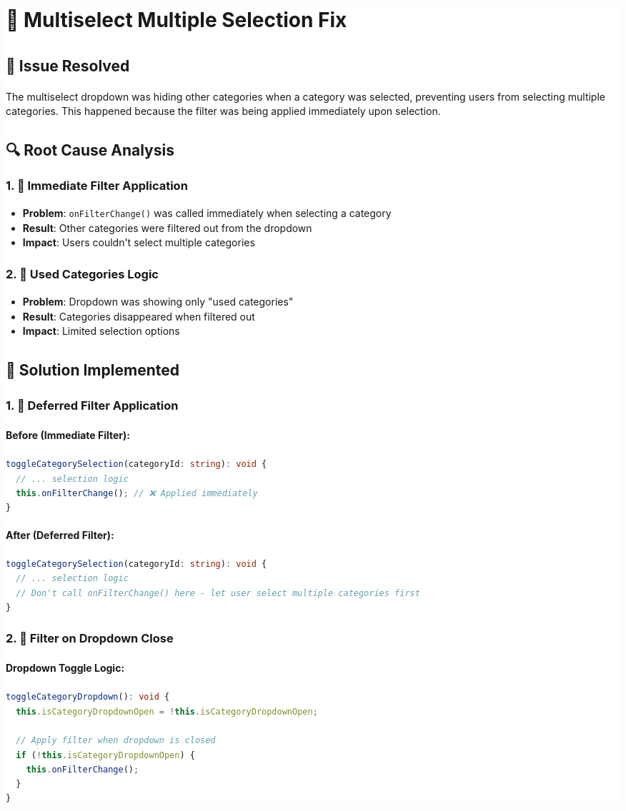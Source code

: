 # 🔧 Multiselect Multiple Selection Fix

## 🐛 **Issue Resolved**

The multiselect dropdown was hiding other categories when a category was selected, preventing users from selecting multiple categories. This happened because the filter was being applied immediately upon selection.

## 🔍 **Root Cause Analysis**

### **1. 🎯 Immediate Filter Application**
- **Problem**: `onFilterChange()` was called immediately when selecting a category
- **Result**: Other categories were filtered out from the dropdown
- **Impact**: Users couldn't select multiple categories

### **2. 🎯 Used Categories Logic**
- **Problem**: Dropdown was showing only "used categories" 
- **Result**: Categories disappeared when filtered out
- **Impact**: Limited selection options

## 🔧 **Solution Implemented**

### **1. 🎯 Deferred Filter Application**

#### **Before (Immediate Filter):**
```typescript
toggleCategorySelection(categoryId: string): void {
  // ... selection logic
  this.onFilterChange(); // ❌ Applied immediately
}
```

#### **After (Deferred Filter):**
```typescript
toggleCategorySelection(categoryId: string): void {
  // ... selection logic
  // Don't call onFilterChange() here - let user select multiple categories first
}
```

### **2. 🎯 Filter on Dropdown Close**

#### **Dropdown Toggle Logic:**
```typescript
toggleCategoryDropdown(): void {
  this.isCategoryDropdownOpen = !this.isCategoryDropdownOpen;
  
  // Apply filter when dropdown is closed
  if (!this.isCategoryDropdownOpen) {
    this.onFilterChange();
  }
}
```
